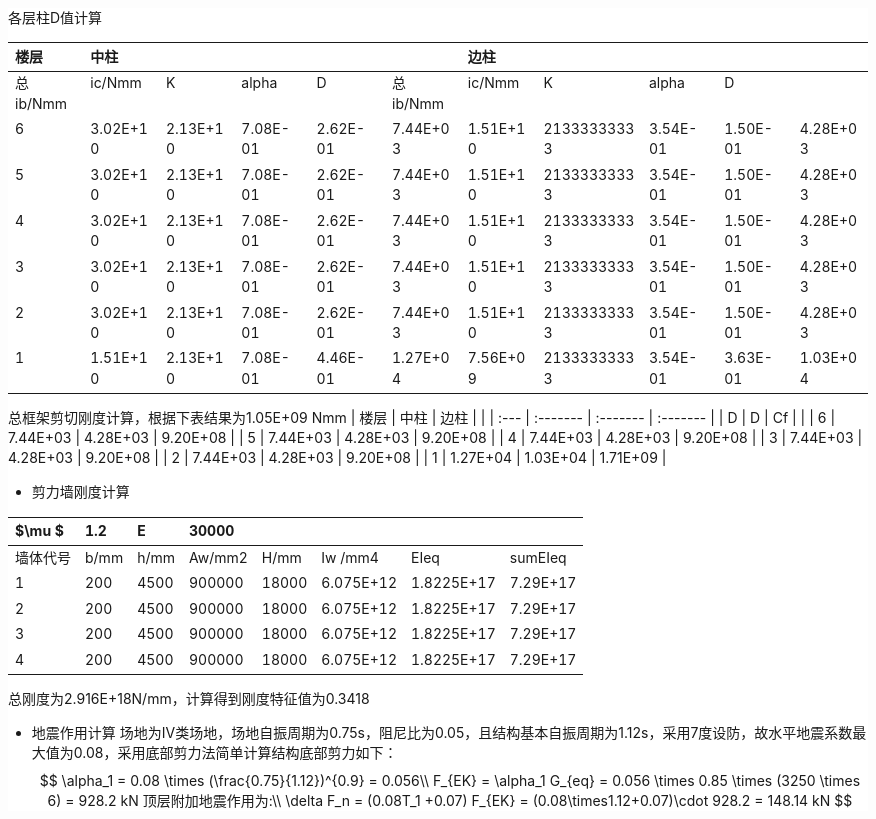 各层柱D值计算

| 楼层     | 中柱     |          |          |          |          | 边柱     |             |          |          |          |
| :------- | :------- | :------- | :------- | :------- | :------- | :------- | :---------- | :------- | :------- | :------- |
| 总ib/Nmm | ic/Nmm   | K        | alpha    | D        | 总ib/Nmm | ic/Nmm   | K           | alpha    | D        |          |
| 6        | 3.02E+10 | 2.13E+10 | 7.08E-01 | 2.62E-01 | 7.44E+03 | 1.51E+10 | 21333333333 | 3.54E-01 | 1.50E-01 | 4.28E+03 |
| 5        | 3.02E+10 | 2.13E+10 | 7.08E-01 | 2.62E-01 | 7.44E+03 | 1.51E+10 | 21333333333 | 3.54E-01 | 1.50E-01 | 4.28E+03 |
| 4        | 3.02E+10 | 2.13E+10 | 7.08E-01 | 2.62E-01 | 7.44E+03 | 1.51E+10 | 21333333333 | 3.54E-01 | 1.50E-01 | 4.28E+03 |
| 3        | 3.02E+10 | 2.13E+10 | 7.08E-01 | 2.62E-01 | 7.44E+03 | 1.51E+10 | 21333333333 | 3.54E-01 | 1.50E-01 | 4.28E+03 |
| 2        | 3.02E+10 | 2.13E+10 | 7.08E-01 | 2.62E-01 | 7.44E+03 | 1.51E+10 | 21333333333 | 3.54E-01 | 1.50E-01 | 4.28E+03 |
| 1        | 1.51E+10 | 2.13E+10 | 7.08E-01 | 4.46E-01 | 1.27E+04 | 7.56E+09 | 21333333333 | 3.54E-01 | 3.63E-01 | 1.03E+04 |
  
总框架剪切刚度计算，根据下表结果为1.05E+09 Nmm
| 楼层 | 中柱     | 边柱     |          |
| :--- | :------- | :------- | :------- |
| D    | D        | Cf       |          |
| 6    | 7.44E+03 | 4.28E+03 | 9.20E+08 |
| 5    | 7.44E+03 | 4.28E+03 | 9.20E+08 |
| 4    | 7.44E+03 | 4.28E+03 | 9.20E+08 |
| 3    | 7.44E+03 | 4.28E+03 | 9.20E+08 |
| 2    | 7.44E+03 | 4.28E+03 | 9.20E+08 |
| 1    | 1.27E+04 | 1.03E+04 | 1.71E+09 |

* 剪力墙刚度计算
  
| $\mu $   | 1.2  | E    | 30000  |       |           |            |          |
| :------- | :--- | :--- | :----- | :---- | :-------- | :--------- | :------- |
| 墙体代号 | b/mm | h/mm | Aw/mm2 | H/mm  | Iw /mm4   | EIeq       | sumEIeq  |
| 1        | 200  | 4500 | 900000 | 18000 | 6.075E+12 | 1.8225E+17 | 7.29E+17 |
| 2        | 200  | 4500 | 900000 | 18000 | 6.075E+12 | 1.8225E+17 | 7.29E+17 |
| 3        | 200  | 4500 | 900000 | 18000 | 6.075E+12 | 1.8225E+17 | 7.29E+17 |
| 4        | 200  | 4500 | 900000 | 18000 | 6.075E+12 | 1.8225E+17 | 7.29E+17 |
  
  总刚度为2.916E+18N/mm，计算得到刚度特征值为0.3418

* 地震作用计算
  场地为IV类场地，场地自振周期为0.75s，阻尼比为0.05，且结构基本自振周期为1.12s，采用7度设防，故水平地震系数最大值为0.08，采用底部剪力法简单计算结构底部剪力如下：
  $$
  \alpha_1 = 0.08 \times (\frac{0.75}{1.12})^{0.9} = 0.056\\
  F_{EK} = \alpha_1 G_{eq} = 0.056 \times 0.85 \times (3250 \times 6) = 928.2 kN
  顶层附加地震作用为:\\
  \delta F_n = (0.08T_1 +0.07) F_{EK} = (0.08\times1.12+0.07)\cdot 928.2 = 148.14 kN
  $$
